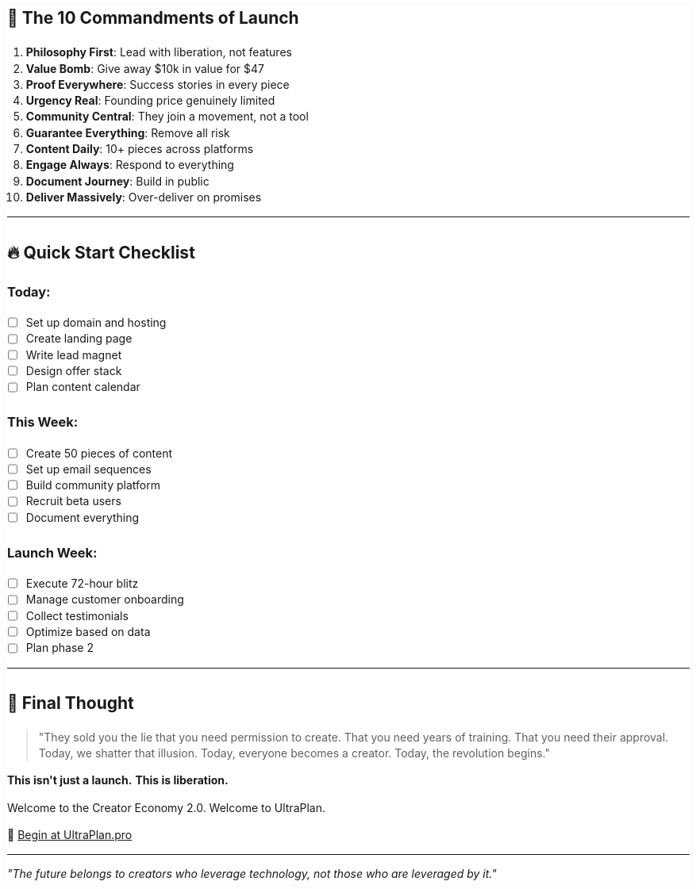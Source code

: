 ## 🎯 The 10 Commandments of Launch

1. **Philosophy First**: Lead with liberation, not features
2. **Value Bomb**: Give away $10k in value for $47
3. **Proof Everywhere**: Success stories in every piece
4. **Urgency Real**: Founding price genuinely limited
5. **Community Central**: They join a movement, not a tool
6. **Guarantee Everything**: Remove all risk
7. **Content Daily**: 10+ pieces across platforms
8. **Engage Always**: Respond to everything
9. **Document Journey**: Build in public
10. **Deliver Massively**: Over-deliver on promises

---

## 🔥 Quick Start Checklist

### Today:
- [ ] Set up domain and hosting
- [ ] Create landing page
- [ ] Write lead magnet
- [ ] Design offer stack
- [ ] Plan content calendar

### This Week:
- [ ] Create 50 pieces of content
- [ ] Set up email sequences
- [ ] Build community platform
- [ ] Recruit beta users
- [ ] Document everything

### Launch Week:
- [ ] Execute 72-hour blitz
- [ ] Manage customer onboarding
- [ ] Collect testimonials
- [ ] Optimize based on data
- [ ] Plan phase 2

---

## 💭 Final Thought

> "They sold you the lie that you need permission to create. That you need years of training. That you need their approval. Today, we shatter that illusion. Today, everyone becomes a creator. Today, the revolution begins."

**This isn't just a launch.**
**This is liberation.**

Welcome to the Creator Economy 2.0.
Welcome to UltraPlan.

🚀 [Begin at UltraPlan.pro](https://ultraplan.pro)

---

*"The future belongs to creators who leverage technology, not those who are leveraged by it."*